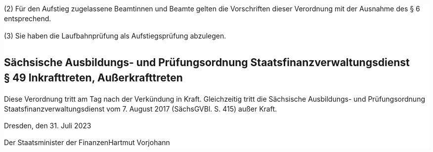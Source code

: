 (2) Für den Aufstieg zugelassene Beamtinnen und Beamte gelten die Vorschriften dieser Verordnung mit der Ausnahme des § 6 entsprechend.

(3) Sie haben die Laufbahnprüfung als Aufstiegsprüfung abzulegen.


## Sächsische Ausbildungs- und Prüfungsordnung Staatsfinanzverwaltungsdienst § 49 Inkrafttreten, Außerkrafttreten

Diese Verordnung tritt am Tag nach der Verkündung in Kraft. Gleichzeitig tritt die Sächsische Ausbildungs- und Prüfungsordnung Staatsfinanzverwaltungsdienst vom 7. August 2017 (SächsGVBl. S. 415) außer Kraft.

Dresden, den 31. Juli 2023

Der Staatsminister der FinanzenHartmut Vorjohann

